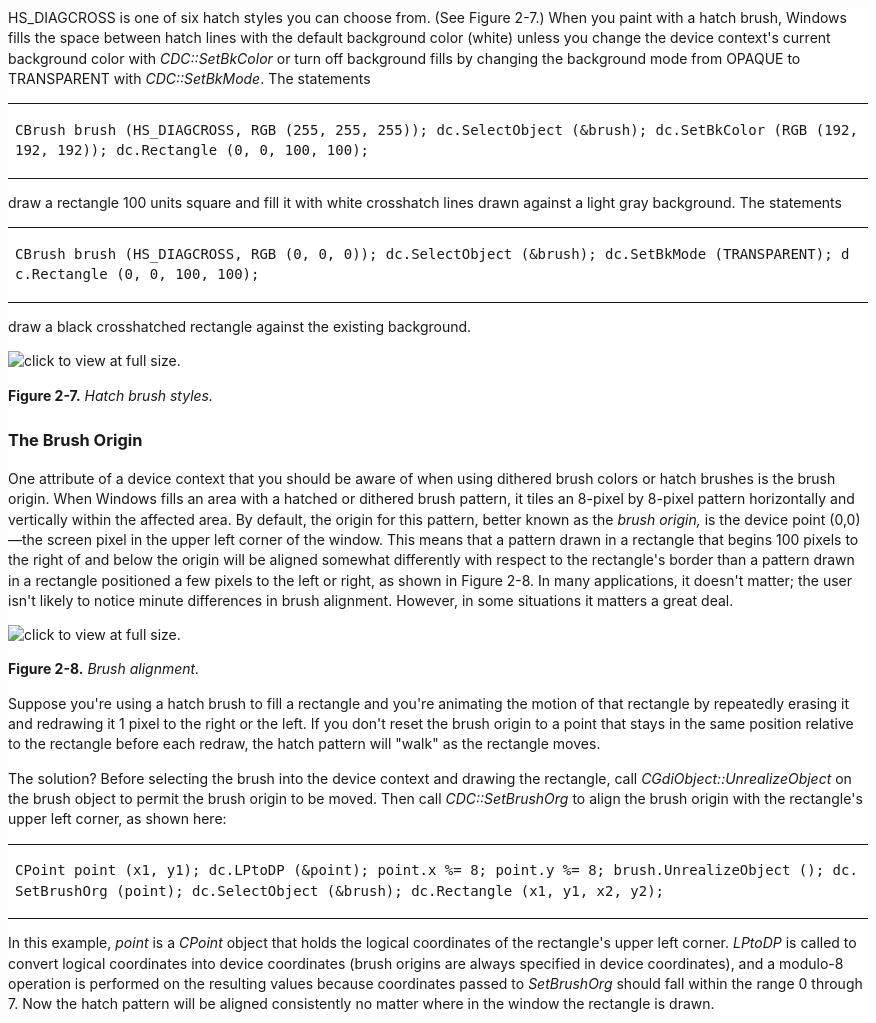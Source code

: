 HS\_DIAGCROSS is one of six hatch styles you can choose from. (See Figure 2-7.) When you paint with a hatch brush, Windows fills the space between hatch lines with the default background color (white) unless you change the device context's current background color with _CDC::SetBkColor_ or turn off background fills by changing the background mode from OPAQUE to TRANSPARENT with _CDC::SetBkMode_. The statements

<table cellpadding="5" width="95%"><tbody><tr><td><pre>CBrush brush (HS_DIAGCROSS, RGB (255, 255, 255)); dc.SelectObject (&amp;brush); dc.SetBkColor (RGB (192, 192, 192)); dc.Rectangle (0, 0, 100, 100); </pre></td></tr></tbody></table>

draw a rectangle 100 units square and fill it with white crosshatch lines drawn against a light gray background. The statements

<table cellpadding="5" width="95%"><tbody><tr><td><pre>CBrush brush (HS_DIAGCROSS, RGB (0, 0, 0)); dc.SelectObject (&amp;brush); dc.SetBkMode (TRANSPARENT); dc.Rectangle (0, 0, 100, 100); </pre></td></tr></tbody></table>

draw a black crosshatched rectangle against the existing background.

![click to view at full size.](https://flylib.com/books/4/348/1/html/2/f02mg07.jpg)

**Figure 2-7.** _Hatch brush styles._

### The Brush Origin

One attribute of a device context that you should be aware of when using dithered brush colors or hatch brushes is the brush origin. When Windows fills an area with a hatched or dithered brush pattern, it tiles an 8-pixel by 8-pixel pattern horizontally and vertically within the affected area. By default, the origin for this pattern, better known as the _brush origin,_ is the device point (0,0)—the screen pixel in the upper left corner of the window. This means that a pattern drawn in a rectangle that begins 100 pixels to the right of and below the origin will be aligned somewhat differently with respect to the rectangle's border than a pattern drawn in a rectangle positioned a few pixels to the left or right, as shown in Figure 2-8. In many applications, it doesn't matter; the user isn't likely to notice minute differences in brush alignment. However, in some situations it matters a great deal.

![click to view at full size.](https://flylib.com/books/4/348/1/html/2/f02mg08.jpg)

**Figure 2-8.** _Brush alignment._

Suppose you're using a hatch brush to fill a rectangle and you're animating the motion of that rectangle by repeatedly erasing it and redrawing it 1 pixel to the right or the left. If you don't reset the brush origin to a point that stays in the same position relative to the rectangle before each redraw, the hatch pattern will "walk" as the rectangle moves.

The solution? Before selecting the brush into the device context and drawing the rectangle, call _CGdiObject::UnrealizeObject_ on the brush object to permit the brush origin to be moved. Then call _CDC::SetBrushOrg_ to align the brush origin with the rectangle's upper left corner, as shown here:

<table cellpadding="5" width="95%"><tbody><tr><td><pre>CPoint point (x1, y1); dc.LPtoDP (&amp;point); point.x %= 8; point.y %= 8; brush.UnrealizeObject (); dc.SetBrushOrg (point); dc.SelectObject (&amp;brush); dc.Rectangle (x1, y1, x2, y2); </pre></td></tr></tbody></table>

In this example, _point_ is a _CPoint_ object that holds the logical coordinates of the rectangle's upper left corner. _LPtoDP_ is called to convert logical coordinates into device coordinates (brush origins are always specified in device coordinates), and a modulo-8 operation is performed on the resulting values because coordinates passed to _SetBrushOrg_ should fall within the range 0 through 7. Now the hatch pattern will be aligned consistently no matter where in the window the rectangle is drawn.
